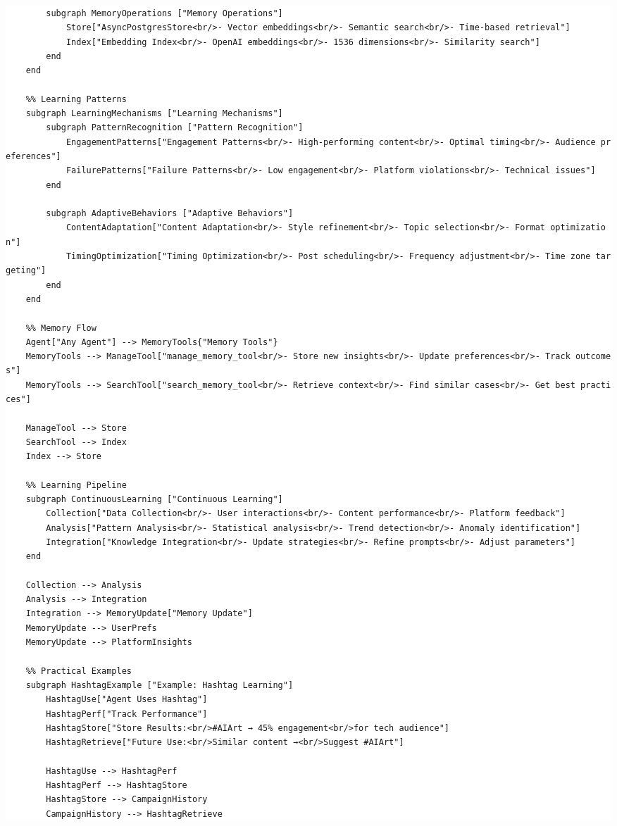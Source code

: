 ```mermaid
        subgraph MemoryOperations ["Memory Operations"]
            Store["AsyncPostgresStore<br/>- Vector embeddings<br/>- Semantic search<br/>- Time-based retrieval"]
            Index["Embedding Index<br/>- OpenAI embeddings<br/>- 1536 dimensions<br/>- Similarity search"]
        end
    end

    %% Learning Patterns
    subgraph LearningMechanisms ["Learning Mechanisms"]
        subgraph PatternRecognition ["Pattern Recognition"]
            EngagementPatterns["Engagement Patterns<br/>- High-performing content<br/>- Optimal timing<br/>- Audience preferences"]
            FailurePatterns["Failure Patterns<br/>- Low engagement<br/>- Platform violations<br/>- Technical issues"]
        end

        subgraph AdaptiveBehaviors ["Adaptive Behaviors"]
            ContentAdaptation["Content Adaptation<br/>- Style refinement<br/>- Topic selection<br/>- Format optimization"]
            TimingOptimization["Timing Optimization<br/>- Post scheduling<br/>- Frequency adjustment<br/>- Time zone targeting"]
        end
    end

    %% Memory Flow
    Agent["Any Agent"] --> MemoryTools{"Memory Tools"}
    MemoryTools --> ManageTool["manage_memory_tool<br/>- Store new insights<br/>- Update preferences<br/>- Track outcomes"]
    MemoryTools --> SearchTool["search_memory_tool<br/>- Retrieve context<br/>- Find similar cases<br/>- Get best practices"]

    ManageTool --> Store
    SearchTool --> Index
    Index --> Store

    %% Learning Pipeline
    subgraph ContinuousLearning ["Continuous Learning"]
        Collection["Data Collection<br/>- User interactions<br/>- Content performance<br/>- Platform feedback"]
        Analysis["Pattern Analysis<br/>- Statistical analysis<br/>- Trend detection<br/>- Anomaly identification"]
        Integration["Knowledge Integration<br/>- Update strategies<br/>- Refine prompts<br/>- Adjust parameters"]
    end

    Collection --> Analysis
    Analysis --> Integration
    Integration --> MemoryUpdate["Memory Update"]
    MemoryUpdate --> UserPrefs
    MemoryUpdate --> PlatformInsights

    %% Practical Examples
    subgraph HashtagExample ["Example: Hashtag Learning"]
        HashtagUse["Agent Uses Hashtag"]
        HashtagPerf["Track Performance"]
        HashtagStore["Store Results:<br/>#AIArt → 45% engagement<br/>for tech audience"]
        HashtagRetrieve["Future Use:<br/>Similar content →<br/>Suggest #AIArt"]

        HashtagUse --> HashtagPerf
        HashtagPerf --> HashtagStore
        HashtagStore --> CampaignHistory
        CampaignHistory --> HashtagRetrieve
```